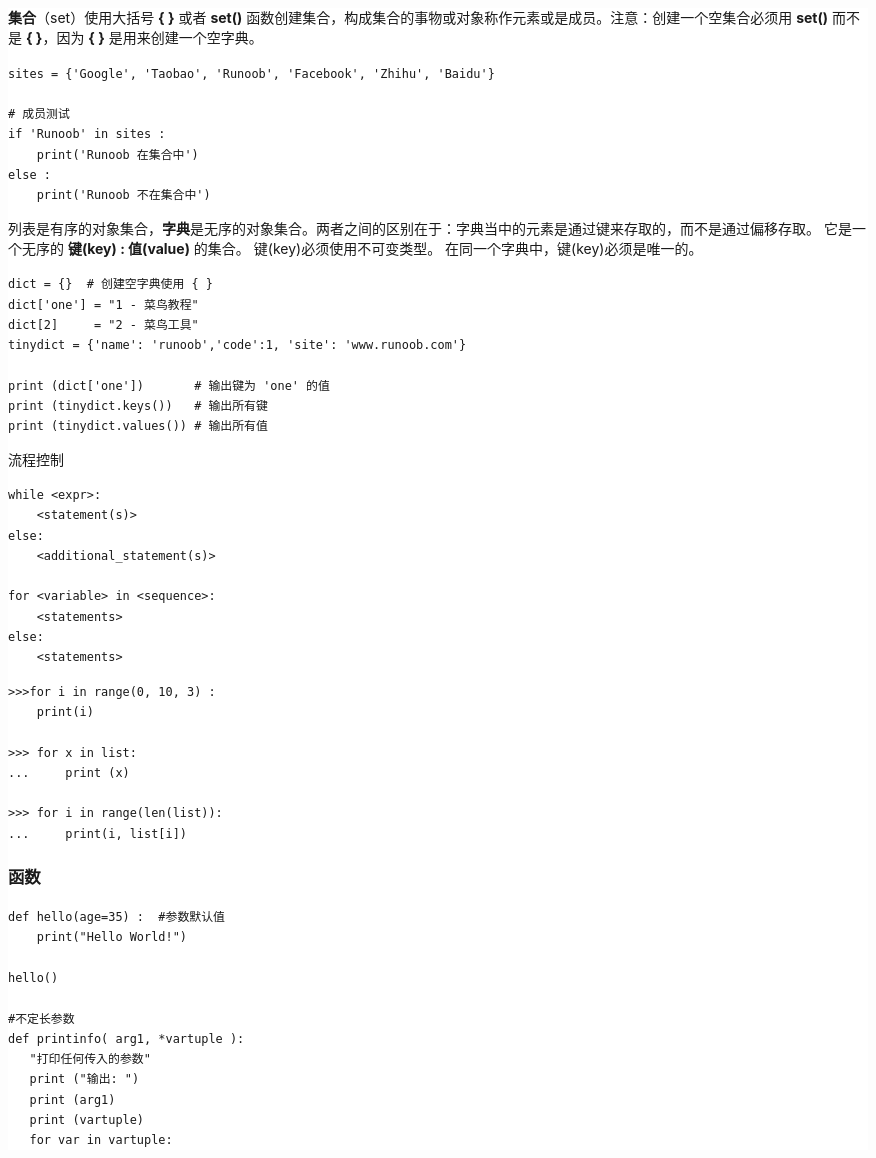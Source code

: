 **集合**（set）使用大括号 **{ }** 或者 **set()** 函数创建集合，构成集合的事物或对象称作元素或是成员。注意：创建一个空集合必须用 **set()** 而不是 **{ }**，因为 **{ }** 是用来创建一个空字典。

```
sites = {'Google', 'Taobao', 'Runoob', 'Facebook', 'Zhihu', 'Baidu'}

# 成员测试
if 'Runoob' in sites :
    print('Runoob 在集合中')
else :
    print('Runoob 不在集合中')
```

列表是有序的对象集合，**字典**是无序的对象集合。两者之间的区别在于：字典当中的元素是通过键来存取的，而不是通过偏移存取。
它是一个无序的 **键(key) : 值(value)** 的集合。
键(key)必须使用不可变类型。 在同一个字典中，键(key)必须是唯一的。

```
dict = {}  # 创建空字典使用 { }
dict['one'] = "1 - 菜鸟教程"
dict[2]     = "2 - 菜鸟工具"
tinydict = {'name': 'runoob','code':1, 'site': 'www.runoob.com'}

print (dict['one'])       # 输出键为 'one' 的值
print (tinydict.keys())   # 输出所有键
print (tinydict.values()) # 输出所有值
```

流程控制

```
while <expr>:
    <statement(s)>
else:
    <additional_statement(s)>
    
for <variable> in <sequence>:
    <statements>
else:
    <statements>
```

```
>>>for i in range(0, 10, 3) :
    print(i)
    
>>> for x in list:
...     print (x)

>>> for i in range(len(list)):
...     print(i, list[i])
```

### 函数

```
def hello(age=35) :  #参数默认值
    print("Hello World!")

hello()

#不定长参数 
def printinfo( arg1, *vartuple ):
   "打印任何传入的参数"
   print ("输出: ")
   print (arg1)
   print (vartuple)
   for var in vartuple:
```